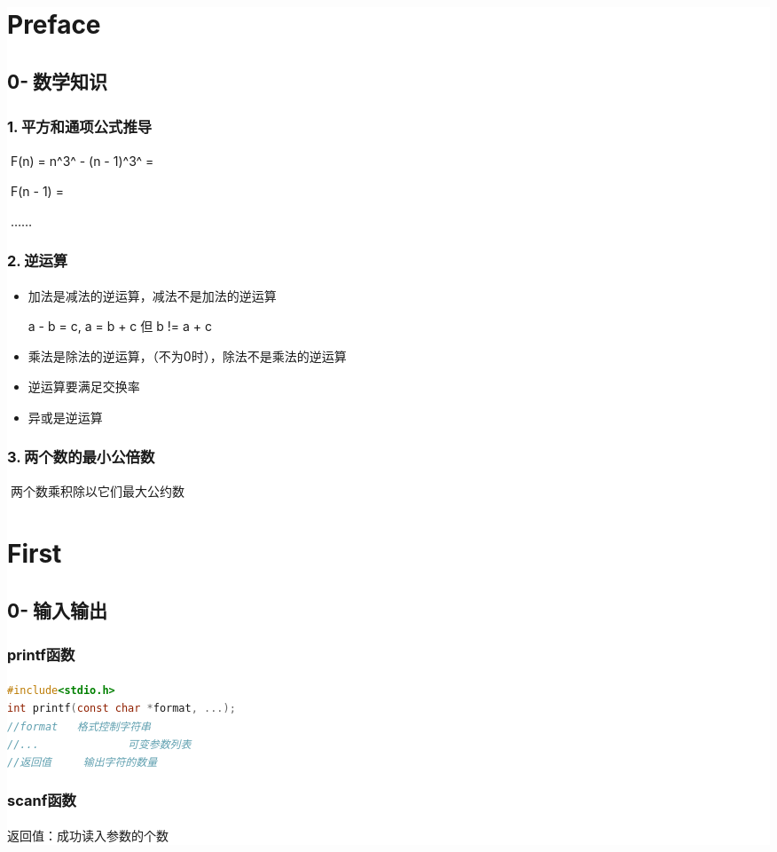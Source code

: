 # Preface

## 0- 数学知识

###  1. 平方和通项公式推导

​		F(n) =  n^3^  - (n - 1)^3^ = 

​		F(n - 1) = 

​		……



###  2. 逆运算

- 加法是减法的逆运算，减法不是加法的逆运算

  a - b = c, a = b + c 但 b !=  a + c

- 乘法是除法的逆运算，（不为0时），除法不是乘法的逆运算


- 逆运算要满足交换率


- 异或是逆运算




### 3. 两个数的最小公倍数

​		两个数乘积除以它们最大公约数



#  First

##  0- 输入输出

### printf函数

```c
#include<stdio.h>
int printf(const char *format, ...);
//format   格式控制字符串
//...              可变参数列表
//返回值     输出字符的数量
```



### scanf函数

返回值：成功读入参数的个数
